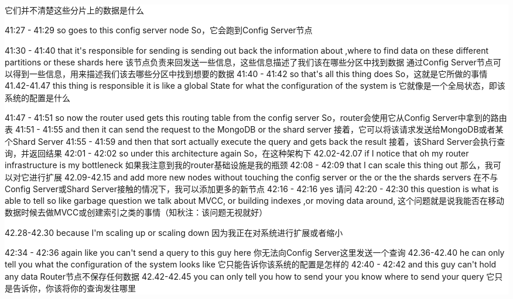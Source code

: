 它们并不清楚这些分片上的数据是什么

41:27 - 41:29
so goes to this config server node 
So，它会跑到Config Server节点

41:30 - 41:40
that it's responsible for sending is sending out back the information about ,where to find data on these different partitions or these shards here 
该节点负责来回发送一些信息，这些信息描述了我们该在哪些分区中找到数据
通过Config Server节点可以得到一些信息，用来描述我们该去哪些分区中找到想要的数据
41:40 - 41:42
so that's all this thing does
So，这就是它所做的事情
41.42-41.47
this thing is responsible it is like a global State for what the configuration of the system is 
它就像是一个全局状态，即该系统的配置是什么

41:47 - 41:51
so now the router used gets this routing table from the config server 
So，router会使用它从Config Server中拿到的路由表
41:51 - 41:55
and then it can send the request to the MongoDB or the shard server 
接着，它可以将该请求发送给MongoDB或者某个Shard Server
41:55 - 41:59
and then that sort actually execute the query and gets back the result
接着，该Shard Server会执行查询，并返回结果
42:01 - 42:02
so under this architecture again
So，在这种架构下
42.02-42.07
if I notice that oh my router infrastructure is my bottleneck
如果我注意到我的router基础设施是我的瓶颈
42:08 - 42:09
that I can scale this thing out
那么，我可以对它进行扩展
42.09-42.15
and add more new nodes without touching the config server or the or the the shards servers
在不与Config Server或Shard Server接触的情况下，我可以添加更多的新节点
42:16 - 42:16
yes
请问
42:20 - 42:30
this question is what is able to tell so like garbage question we talk about MVCC, or building indexes ,or moving data around, 
这个问题就是说我能否在移动数据时候去做MVCC或创建索引之类的事情（知秋注：该问题无视就好）



42.28-42.30
because I'm scaling up or scaling down 
因为我正在对系统进行扩展或者缩小


42:34 - 42:36
again like you can't send a query to this guy here
你无法向Config Server这里发送一个查询
42.36-42.40
he can only tell you what the configuration of the system looks like
它只能告诉你该系统的配置是怎样的
42:40 - 42:42
and this guy can't hold any data
Router节点不保存任何数据
42.42-42.45
you can only tell you how to send your you know where to send your query 
它只是告诉你，你该将你的查询发往哪里
